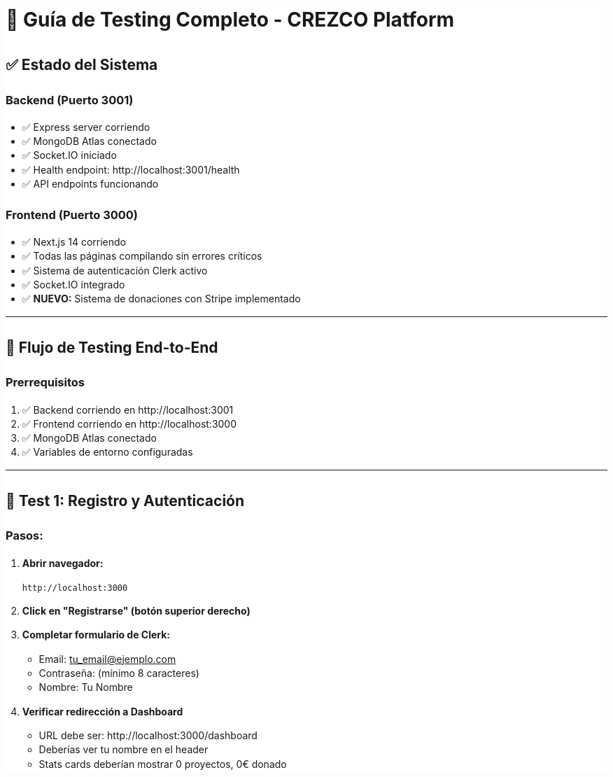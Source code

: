# 🧪 Guía de Testing Completo - CREZCO Platform

## ✅ Estado del Sistema

### Backend (Puerto 3001)
- ✅ Express server corriendo
- ✅ MongoDB Atlas conectado
- ✅ Socket.IO iniciado
- ✅ Health endpoint: http://localhost:3001/health
- ✅ API endpoints funcionando

### Frontend (Puerto 3000)
- ✅ Next.js 14 corriendo
- ✅ Todas las páginas compilando sin errores críticos
- ✅ Sistema de autenticación Clerk activo
- ✅ Socket.IO integrado
- ✅ **NUEVO:** Sistema de donaciones con Stripe implementado

---

## 🎯 Flujo de Testing End-to-End

### Prerrequisitos
1. ✅ Backend corriendo en http://localhost:3001
2. ✅ Frontend corriendo en http://localhost:3000
3. ✅ MongoDB Atlas conectado
4. ✅ Variables de entorno configuradas

---

## 📝 Test 1: Registro y Autenticación

### Pasos:
1. **Abrir navegador:**
   ```
   http://localhost:3000
   ```

2. **Click en "Registrarse" (botón superior derecho)**

3. **Completar formulario de Clerk:**
   - Email: tu_email@ejemplo.com
   - Contraseña: (mínimo 8 caracteres)
   - Nombre: Tu Nombre

4. **Verificar redirección a Dashboard**
   - URL debe ser: http://localhost:3000/dashboard
   - Deberías ver tu nombre en el header
   - Stats cards deberían mostrar 0 proyectos, 0€ donado

